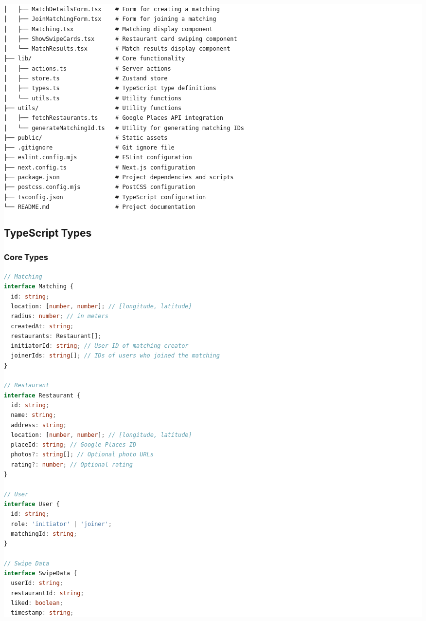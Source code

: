 ```
│   ├── MatchDetailsForm.tsx    # Form for creating a matching
│   ├── JoinMatchingForm.tsx    # Form for joining a matching
│   ├── Matching.tsx            # Matching display component
│   ├── ShowSwipeCards.tsx      # Restaurant card swiping component
│   └── MatchResults.tsx        # Match results display component
├── lib/                        # Core functionality
│   ├── actions.ts              # Server actions
│   ├── store.ts                # Zustand store
│   ├── types.ts                # TypeScript type definitions
│   └── utils.ts                # Utility functions
├── utils/                      # Utility functions
│   ├── fetchRestaurants.ts     # Google Places API integration
│   └── generateMatchingId.ts   # Utility for generating matching IDs
├── public/                     # Static assets
├── .gitignore                  # Git ignore file
├── eslint.config.mjs           # ESLint configuration
├── next.config.ts              # Next.js configuration
├── package.json                # Project dependencies and scripts
├── postcss.config.mjs          # PostCSS configuration
├── tsconfig.json               # TypeScript configuration
└── README.md                   # Project documentation
```

## TypeScript Types

### Core Types
```typescript
// Matching
interface Matching {
  id: string;
  location: [number, number]; // [longitude, latitude]
  radius: number; // in meters
  createdAt: string;
  restaurants: Restaurant[];
  initiatorId: string; // User ID of matching creator
  joinerIds: string[]; // IDs of users who joined the matching
}

// Restaurant
interface Restaurant {
  id: string;
  name: string;
  address: string;
  location: [number, number]; // [longitude, latitude]
  placeId: string; // Google Places ID
  photos?: string[]; // Optional photo URLs
  rating?: number; // Optional rating
}

// User
interface User {
  id: string;
  role: 'initiator' | 'joiner';
  matchingId: string;
}

// Swipe Data
interface SwipeData {
  userId: string;
  restaurantId: string;
  liked: boolean;
  timestamp: string;
```